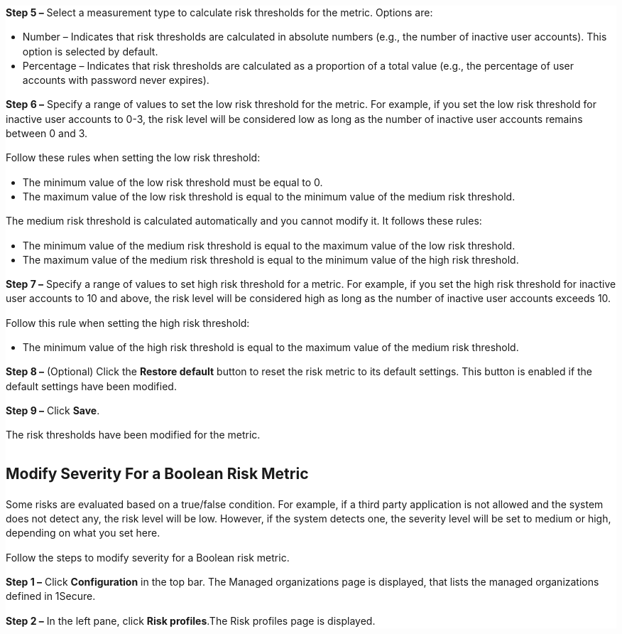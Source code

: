 **Step 5 –** Select a measurement type to calculate risk thresholds for the metric. Options are:

- Number – Indicates that risk thresholds are calculated in absolute numbers (e.g., the number of
  inactive user accounts). This option is selected by default.
- Percentage – Indicates that risk thresholds are calculated as a proportion of a total value (e.g.,
  the percentage of user accounts with password never expires).

**Step 6 –** Specify a range of values to set the low risk threshold for the metric. For example, if
you set the low risk threshold for inactive user accounts to 0-3, the risk level will be considered
low as long as the number of inactive user accounts remains between 0 and 3.

Follow these rules when setting the low risk threshold:

- The minimum value of the low risk threshold must be equal to 0.
- The maximum value of the low risk threshold is equal to the minimum value of the medium risk
  threshold.

The medium risk threshold is calculated automatically and you cannot modify it. It follows these
rules:

- The minimum value of the medium risk threshold is equal to the maximum value of the low risk
  threshold.
- The maximum value of the medium risk threshold is equal to the minimum value of the high risk
  threshold.

**Step 7 –** Specify a range of values to set high risk threshold for a metric. For example, if you
set the high risk threshold for inactive user accounts to 10 and above, the risk level will be
considered high as long as the number of inactive user accounts exceeds 10.

Follow this rule when setting the high risk threshold:

- The minimum value of the high risk threshold is equal to the maximum value of the medium risk
  threshold.

**Step 8 –** (Optional) Click the **Restore default** button to reset the risk metric to its default
settings. This button is enabled if the default settings have been modified.

**Step 9 –** Click **Save**.

The risk thresholds have been modified for the metric.

## Modify Severity For a Boolean Risk Metric

Some risks are evaluated based on a true/false condition. For example, if a third party application
is not allowed and the system does not detect any, the risk level will be low. However, if the
system detects one, the severity level will be set to medium or high, depending on what you set
here.

Follow the steps to modify severity for a Boolean risk metric.

**Step 1 –** Click **Configuration** in the top bar. The Managed organizations page is displayed,
that lists the managed organizations defined in 1Secure.

**Step 2 –** In the left pane, click **Risk profiles**.The Risk profiles page is displayed.
